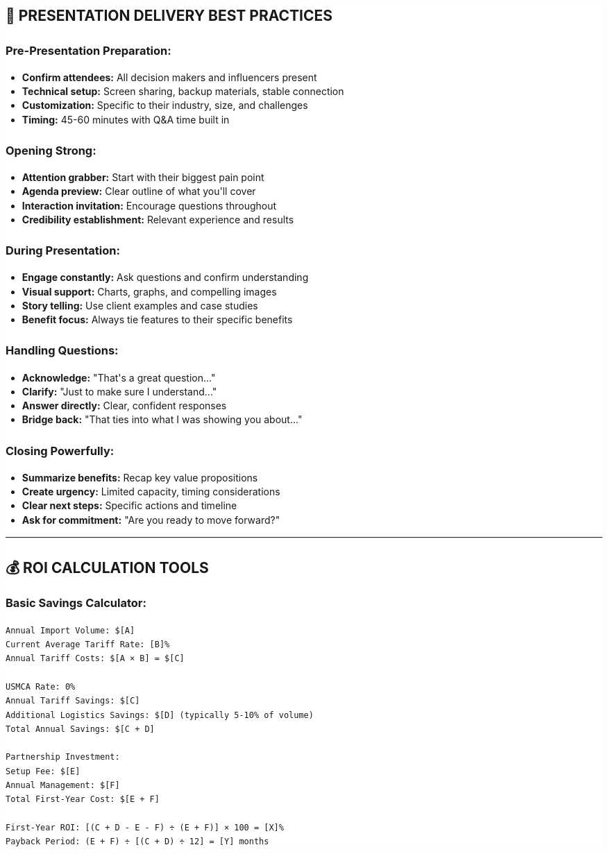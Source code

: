 
## 🎯 **PRESENTATION DELIVERY BEST PRACTICES**

### **Pre-Presentation Preparation:**
- **Confirm attendees:** All decision makers and influencers present
- **Technical setup:** Screen sharing, backup materials, stable connection
- **Customization:** Specific to their industry, size, and challenges
- **Timing:** 45-60 minutes with Q&A time built in

### **Opening Strong:**
- **Attention grabber:** Start with their biggest pain point
- **Agenda preview:** Clear outline of what you'll cover
- **Interaction invitation:** Encourage questions throughout
- **Credibility establishment:** Relevant experience and results

### **During Presentation:**
- **Engage constantly:** Ask questions and confirm understanding
- **Visual support:** Charts, graphs, and compelling images
- **Story telling:** Use client examples and case studies
- **Benefit focus:** Always tie features to their specific benefits

### **Handling Questions:**
- **Acknowledge:** "That's a great question..."
- **Clarify:** "Just to make sure I understand..."
- **Answer directly:** Clear, confident responses
- **Bridge back:** "That ties into what I was showing you about..."

### **Closing Powerfully:**
- **Summarize benefits:** Recap key value propositions
- **Create urgency:** Limited capacity, timing considerations
- **Clear next steps:** Specific actions and timeline
- **Ask for commitment:** "Are you ready to move forward?"

---

## 💰 **ROI CALCULATION TOOLS**

### **Basic Savings Calculator:**
```
Annual Import Volume: $[A]
Current Average Tariff Rate: [B]%
Annual Tariff Costs: $[A × B] = $[C]

USMCA Rate: 0%
Annual Tariff Savings: $[C]
Additional Logistics Savings: $[D] (typically 5-10% of volume)
Total Annual Savings: $[C + D]

Partnership Investment:
Setup Fee: $[E]
Annual Management: $[F]
Total First-Year Cost: $[E + F]

First-Year ROI: [(C + D - E - F) ÷ (E + F)] × 100 = [X]%
Payback Period: (E + F) ÷ [(C + D) ÷ 12] = [Y] months
```
